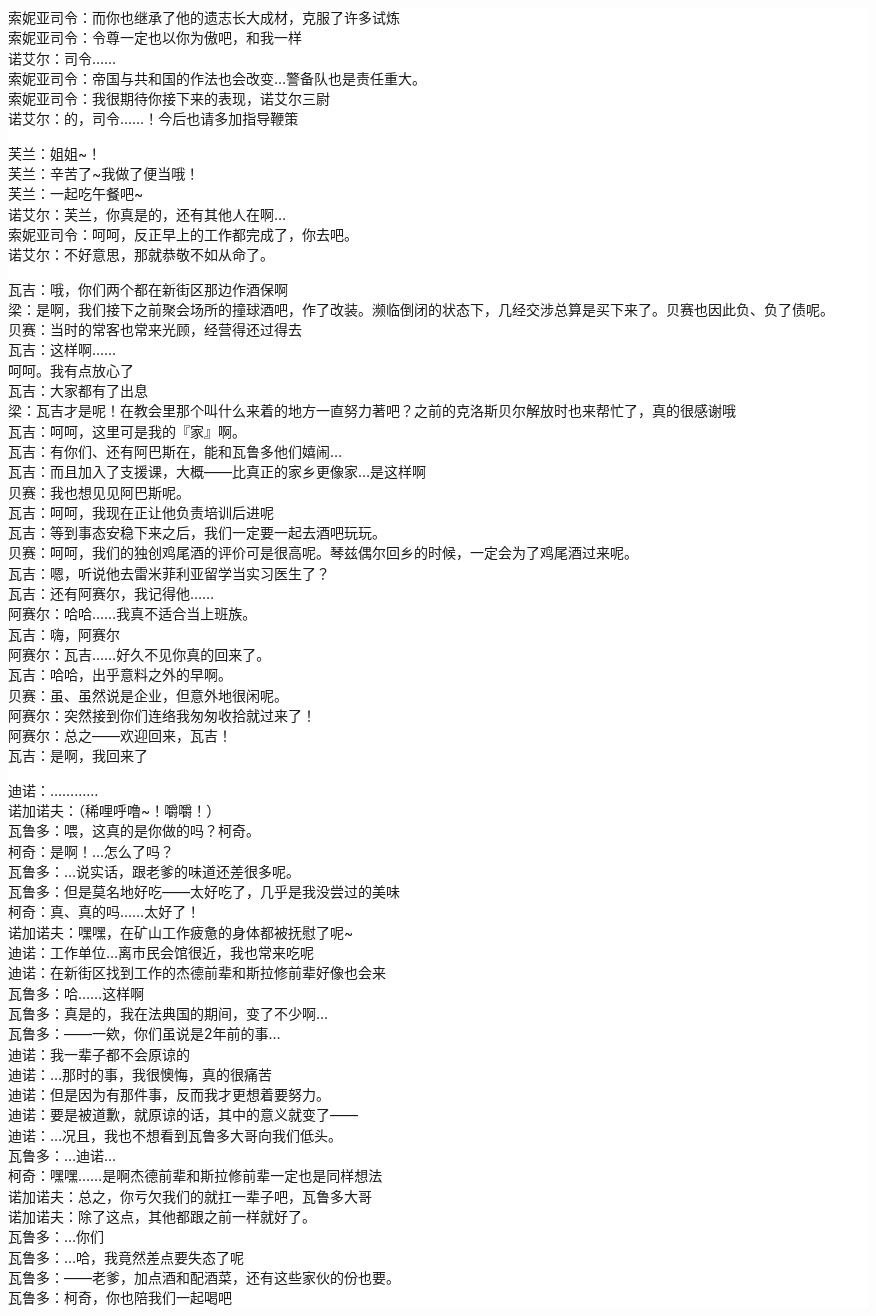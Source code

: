 索妮亚司令：而你也继承了他的遗志长大成材，克服了许多试炼  
索妮亚司令：令尊一定也以你为傲吧，和我一样  
诺艾尔：司令……  
索妮亚司令：帝国与共和国的作法也会改变…警备队也是责任重大。  
索妮亚司令：我很期待你接下来的表现，诺艾尔三尉  
诺艾尔：的，司令……！今后也请多加指导鞭策  
  
芙兰：姐姐~！  
芙兰：辛苦了~我做了便当哦！  
芙兰：一起吃午餐吧~  
诺艾尔：芙兰，你真是的，还有其他人在啊…  
索妮亚司令：呵呵，反正早上的工作都完成了，你去吧。  
诺艾尔：不好意思，那就恭敬不如从命了。  
  
瓦吉：哦，你们两个都在新街区那边作酒保啊  
梁：是啊，我们接下之前聚会场所的撞球酒吧，作了改装。濒临倒闭的状态下，几经交涉总算是买下来了。贝赛也因此负、负了债呢。  
贝赛：当时的常客也常来光顾，经营得还过得去  
瓦吉：这样啊……  
呵呵。我有点放心了  
瓦吉：大家都有了出息  
梁：瓦吉才是呢！在教会里那个叫什么来着的地方一直努力著吧？之前的克洛斯贝尔解放时也来帮忙了，真的很感谢哦  
瓦吉：呵呵，这里可是我的『家』啊。  
瓦吉：有你们、还有阿巴斯在，能和瓦鲁多他们嬉闹…  
瓦吉：而且加入了支援课，大概——比真正的家乡更像家…是这样啊  
贝赛：我也想见见阿巴斯呢。  
瓦吉：呵呵，我现在正让他负责培训后进呢  
瓦吉：等到事态安稳下来之后，我们一定要一起去酒吧玩玩。  
贝赛：呵呵，我们的独创鸡尾酒的评价可是很高呢。琴兹偶尔回乡的时候，一定会为了鸡尾酒过来呢。  
瓦吉：嗯，听说他去雷米菲利亚留学当实习医生了？  
瓦吉：还有阿赛尔，我记得他……  
阿赛尔：哈哈……我真不适合当上班族。  
瓦吉：嗨，阿赛尔  
阿赛尔：瓦吉……好久不见你真的回来了。  
瓦吉：哈哈，出乎意料之外的早啊。  
贝赛：虽、虽然说是企业，但意外地很闲呢。  
阿赛尔：突然接到你们连络我匆匆收拾就过来了！  
阿赛尔：总之——欢迎回来，瓦吉！  
瓦吉：是啊，我回来了  
  
迪诺：…………  
诺加诺夫：（稀哩呼噜~！嚼嚼！）  
瓦鲁多：喂，这真的是你做的吗？柯奇。  
柯奇：是啊！…怎么了吗？  
瓦鲁多：…说实话，跟老爹的味道还差很多呢。  
瓦鲁多：但是莫名地好吃——太好吃了，几乎是我没尝过的美味  
柯奇：真、真的吗……太好了！  
诺加诺夫：嘿嘿，在矿山工作疲惫的身体都被抚慰了呢~  
迪诺：工作单位…离巿民会馆很近，我也常来吃呢  
迪诺：在新街区找到工作的杰德前辈和斯拉修前辈好像也会来  
瓦鲁多：哈……这样啊  
瓦鲁多：真是的，我在法典国的期间，变了不少啊…  
瓦鲁多：——一欸，你们虽说是2年前的事…  
迪诺：我一辈子都不会原谅的  
迪诺：…那时的事，我很懊悔，真的很痛苦  
迪诺：但是因为有那件事，反而我才更想着要努力。  
迪诺：要是被道歉，就原谅的话，其中的意义就变了——  
迪诺：…况且，我也不想看到瓦鲁多大哥向我们低头。  
瓦鲁多：…迪诺…  
柯奇：嘿嘿……是啊杰德前辈和斯拉修前辈一定也是同样想法  
诺加诺夫：总之，你亏欠我们的就扛一辈子吧，瓦鲁多大哥  
诺加诺夫：除了这点，其他都跟之前一样就好了。  
瓦鲁多：…你们  
瓦鲁多：…哈，我竟然差点要失态了呢  
瓦鲁多：——老爹，加点酒和配酒菜，还有这些家伙的份也要。  
瓦鲁多：柯奇，你也陪我们一起喝吧  